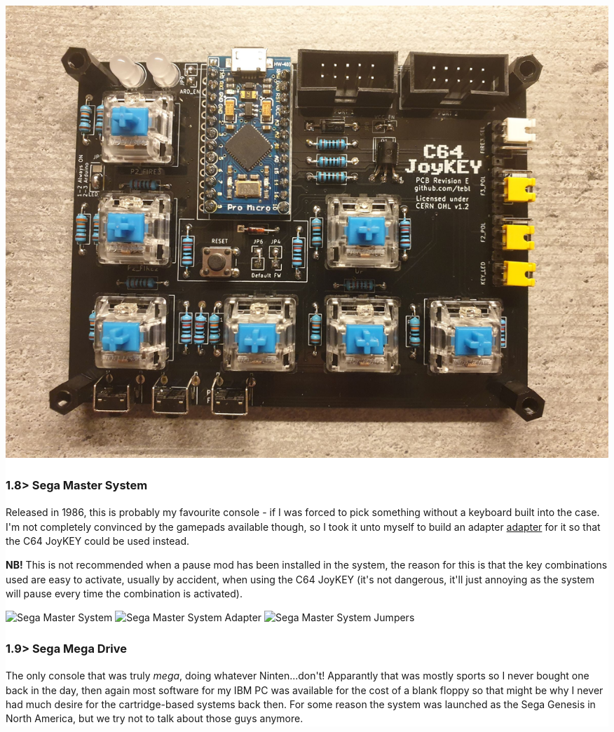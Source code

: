 ![Nintendo Entertainment System Jumpers](https://github.com/tebl/C64-JoyKEY/raw/main/gallery/nes_jumpers.jpg)

### 1.8> Sega Master System
Released in 1986, this is probably my favourite console - if I was forced to pick something without a keyboard built into the case. I'm not completely convinced by the gamepads available though, so I took it unto myself to build an adapter [adapter](https://github.com/tebl/C64-JoyKEY/tree/main/adapters/Sega%20Master%20System) for it so that the C64 JoyKEY could be used instead. 

**NB!** This is not recommended when a pause mod has been installed in the system, the reason for this is that the key combinations used are easy to activate, usually by accident, when using the C64 JoyKEY (it's not dangerous, it'll just annoying as the system will pause every time the combination is activated).

![Sega Master System](https://github.com/tebl/C64-JoyKEY/raw/main/gallery/sms_system.jpg)
![Sega Master System Adapter](https://github.com/tebl/C64-JoyKEY/raw/main/gallery/sms_adapter.jpg)
![Sega Master System Jumpers](https://github.com/tebl/C64-JoyKEY/raw/main/gallery/sms_jumpers.jpg)

### 1.9> Sega Mega Drive
The only console that was truly *mega*, doing whatever Ninten...don't! Apparantly that was mostly sports so I never bought one back in the day, then again most software for my IBM PC was available for the cost of a blank floppy so that might be why I never had much desire for the cartridge-based systems back then. For some reason the system was launched as the Sega Genesis in North America, but we try not to talk about those guys anymore.
